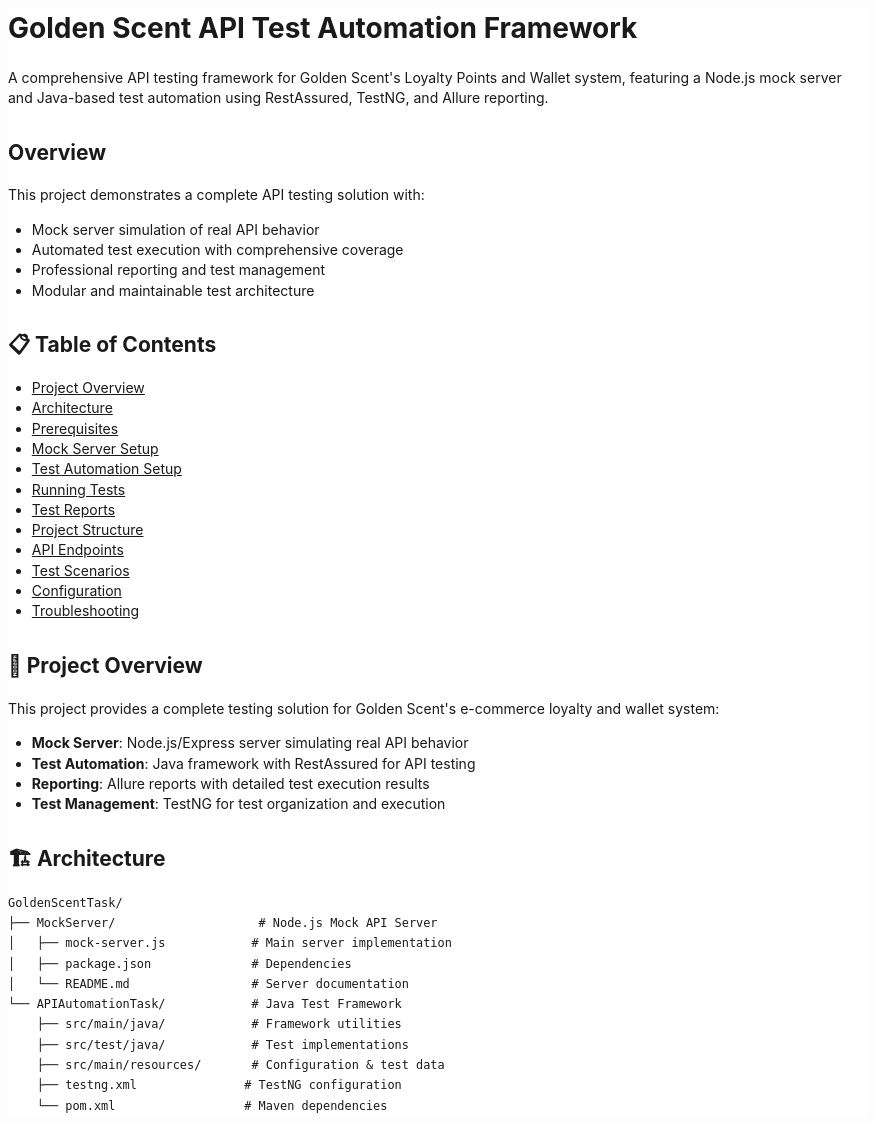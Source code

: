 # Golden Scent API Test Automation Framework

A comprehensive API testing framework for Golden Scent's Loyalty Points and Wallet system, featuring a Node.js mock server and Java-based test automation using RestAssured, TestNG, and Allure reporting.

## Overview

This project demonstrates a complete API testing solution with:
- Mock server simulation of real API behavior
- Automated test execution with comprehensive coverage
- Professional reporting and test management
- Modular and maintainable test architecture

## 📋 Table of Contents

- [Project Overview](#project-overview)
- [Architecture](#architecture)
- [Prerequisites](#prerequisites)
- [Mock Server Setup](#mock-server-setup)
- [Test Automation Setup](#test-automation-setup)
- [Running Tests](#running-tests)
- [Test Reports](#test-reports)
- [Project Structure](#project-structure)
- [API Endpoints](#api-endpoints)
- [Test Scenarios](#test-scenarios)
- [Configuration](#configuration)
- [Troubleshooting](#troubleshooting)

## 🎯 Project Overview

This project provides a complete testing solution for Golden Scent's e-commerce loyalty and wallet system:

- **Mock Server**: Node.js/Express server simulating real API behavior
- **Test Automation**: Java framework with RestAssured for API testing
- **Reporting**: Allure reports with detailed test execution results
- **Test Management**: TestNG for test organization and execution

## 🏗️ Architecture

```
GoldenScentTask/
├── MockServer/                    # Node.js Mock API Server
│   ├── mock-server.js            # Main server implementation
│   ├── package.json              # Dependencies
│   └── README.md                 # Server documentation
└── APIAutomationTask/            # Java Test Framework
    ├── src/main/java/            # Framework utilities
    ├── src/test/java/            # Test implementations
    ├── src/main/resources/       # Configuration & test data
    ├── testng.xml               # TestNG configuration
    └── pom.xml                  # Maven dependencies
```
